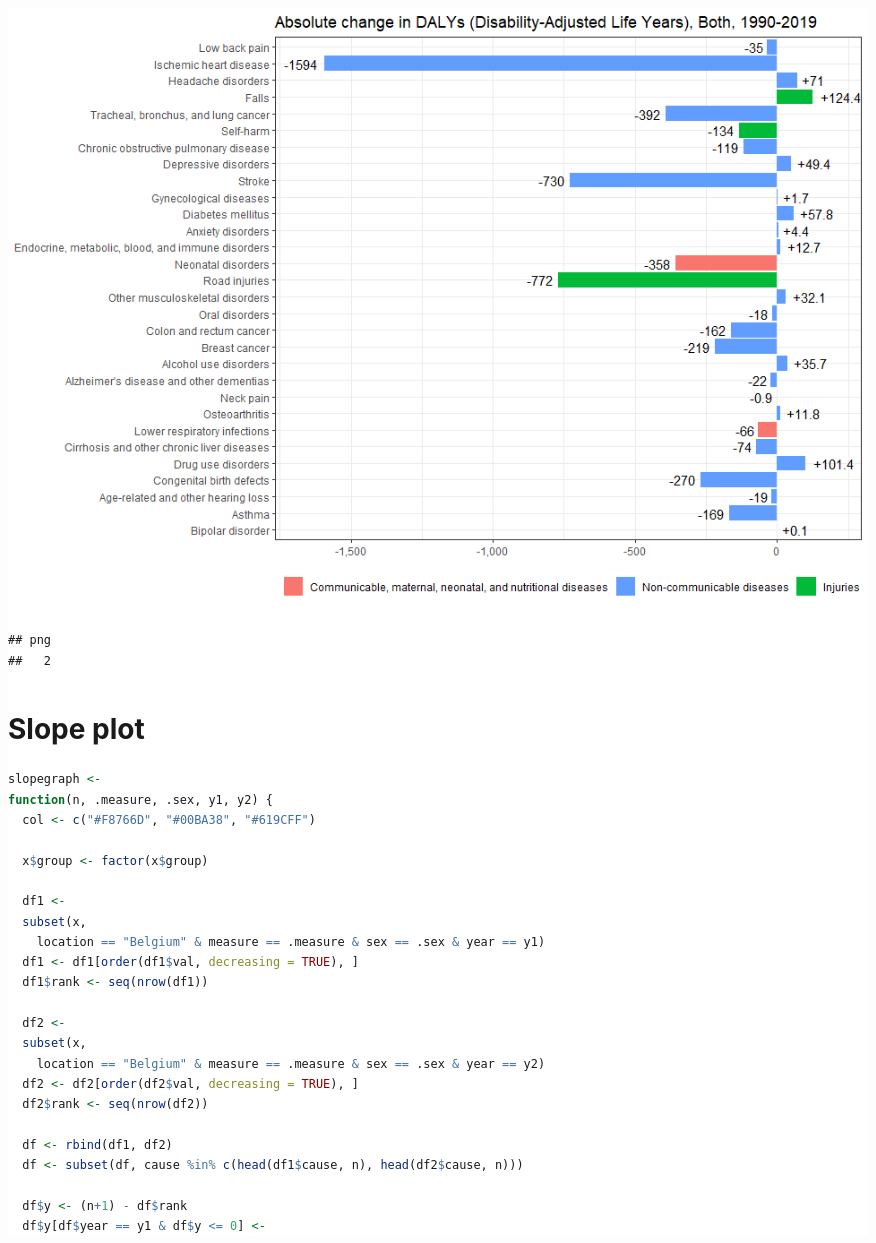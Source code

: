 ![](03-GBD2019-BE-plot_files/figure-gfm/unnamed-chunk-5-12.png)

    ## png 
    ##   2

# Slope plot

``` r
slopegraph <-
function(n, .measure, .sex, y1, y2) {
  col <- c("#F8766D", "#00BA38", "#619CFF")

  x$group <- factor(x$group)

  df1 <-
  subset(x,
    location == "Belgium" & measure == .measure & sex == .sex & year == y1)
  df1 <- df1[order(df1$val, decreasing = TRUE), ]
  df1$rank <- seq(nrow(df1))

  df2 <-
  subset(x,
    location == "Belgium" & measure == .measure & sex == .sex & year == y2)
  df2 <- df2[order(df2$val, decreasing = TRUE), ]
  df2$rank <- seq(nrow(df2))

  df <- rbind(df1, df2)
  df <- subset(df, cause %in% c(head(df1$cause, n), head(df2$cause, n)))

  df$y <- (n+1) - df$rank
  df$y[df$year == y1 & df$y <= 0] <-
```
